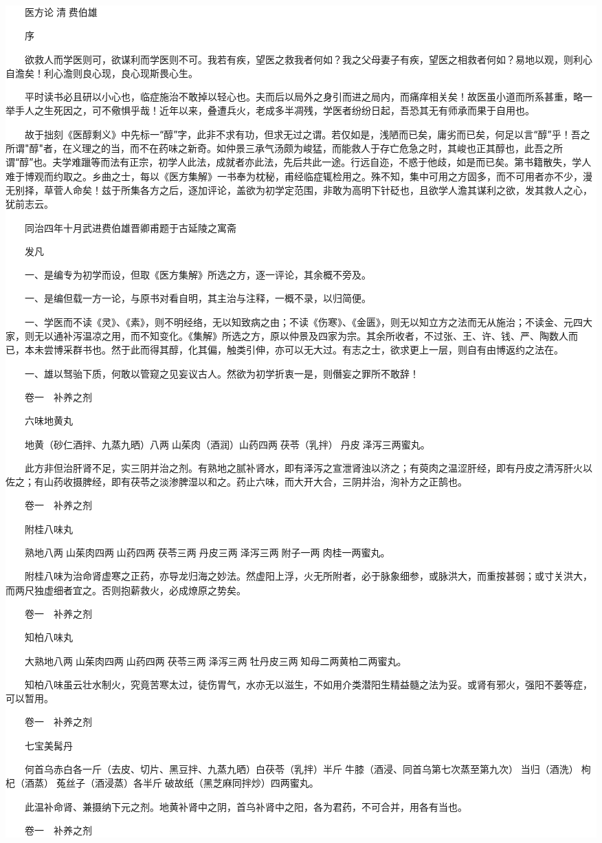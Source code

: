 


　　医方论 清 费伯雄

　　序

　　欲救人而学医则可，欲谋利而学医则不可。我若有疾，望医之救我者何如？我之父母妻子有疾，望医之相救者何如？易地以观，则利心自澹矣！利心澹则良心现，良心现斯畏心生。

　　平时读书必且研以小心也，临症施治不敢掉以轻心也。夫而后以局外之身引而进之局内，而痛痒相关矣！故医虽小道而所系甚重，略一举手人之生死因之，可不儆惧乎哉！近年以来，叠遭兵火，老成多半凋残，学医者纷纷日起，吾恐其无有师承而果于自用也。

　　故于拙刻《医醇剩义》中先标一“醇”字，此非不求有功，但求无过之谓。若仅如是，浅陋而已矣，庸劣而已矣，何足以言“醇”乎！吾之所谓"醇"者，在义理之的当，而不在药味之新奇。如仲景三承气汤颇为峻猛，而能救人于存亡危急之时，其峻也正其醇也，此吾之所谓“醇”也。夫学难躐等而法有正宗，初学人此法，成就者亦此法，先后共此一途。行远自迩，不惑于他歧，如是而已矣。第书籍散失，学人难于博观而约取之。乡曲之士，每以《医方集解》一书奉为枕秘，甫经临症辄检用之。殊不知，集中可用之方固多，而不可用者亦不少，漫无别择，草菅人命矣！兹于所集各方之后，逐加评论，盖欲为初学定范围，非敢为高明下针砭也，且欲学人澹其谋利之欲，发其救人之心，犹前志云。

　　同治四年十月武进费伯雄晋卿甫题于古延陵之寓斋

　　发凡

　　一、是编专为初学而设，但取《医方集解》所选之方，逐一评论，其余概不旁及。

　　一、是编但载一方一论，与原书对看自明，其主治与注释，一概不录，以归简便。

　　一、学医而不读《灵》、《素》，则不明经络，无以知致病之由；不读《伤寒》、《金匮》，则无以知立方之法而无从施治；不读金、元四大家，则无以通补泻温凉之用，而不知变化。《集解》所选之方，原以仲景及四家为宗。其余所收者，不过张、王、许、钱、严、陶数人而已，本未尝博采群书也。然于此而得其醇，化其偏，触类引伸，亦可以无大过。有志之士，欲求更上一层，则自有由博返约之法在。

　　一、雄以驽骀下质，何敢以管窥之见妄议古人。然欲为初学折衷一是，则僭妄之罪所不敢辞！

　　卷一　补养之剂

　　六味地黄丸

　　地黄（砂仁酒拌、九蒸九晒）八两 山茱肉（酒润）山药四两 茯苓（乳拌） 丹皮 泽泻三两蜜丸。

　　此方非但治肝肾不足，实三阴并治之剂。有熟地之腻补肾水，即有泽泻之宣泄肾浊以济之；有萸肉之温涩肝经，即有丹皮之清泻肝火以佐之；有山药收摄脾经，即有茯苓之淡渗脾湿以和之。药止六味，而大开大合，三阴并治，洵补方之正鹄也。

　　卷一　补养之剂

　　附桂八味丸

　　熟地八两 山茱肉四两 山药四两 茯苓三两 丹皮三两 泽泻三两 附子一两 肉桂一两蜜丸。

　　附桂八味为治命肾虚寒之正药，亦导龙归海之妙法。然虚阳上浮，火无所附者，必于脉象细参，或脉洪大，而重按甚弱；或寸关洪大，而两尺独虚细者宜之。否则抱薪救火，必成燎原之势矣。

　　卷一　补养之剂

　　知柏八味丸

　　大熟地八两 山茱肉四两 山药四两 茯苓三两 泽泻三两 牡丹皮三两 知母二两黄柏二两蜜丸。

　　知柏八味虽云壮水制火，究竟苦寒太过，徒伤胃气，水亦无以滋生，不如用介类潜阳生精益髓之法为妥。或肾有邪火，强阳不萎等症，可以暂用。

　　卷一　补养之剂

　　七宝美髯丹

　　何首乌赤白各一斤（去皮、切片、黑豆拌、九蒸九晒）白茯苓（乳拌）半斤 牛膝（酒浸、同首乌第七次蒸至第九次） 当归（酒洗） 枸杞（酒蒸） 菟丝子（酒浸蒸）各半斤 破故纸（黑芝麻同拌炒）四两蜜丸。

　　此温补命肾、兼摄纳下元之剂。地黄补肾中之阴，首乌补肾中之阳，各为君药，不可合并，用各有当也。

　　卷一　补养之剂
